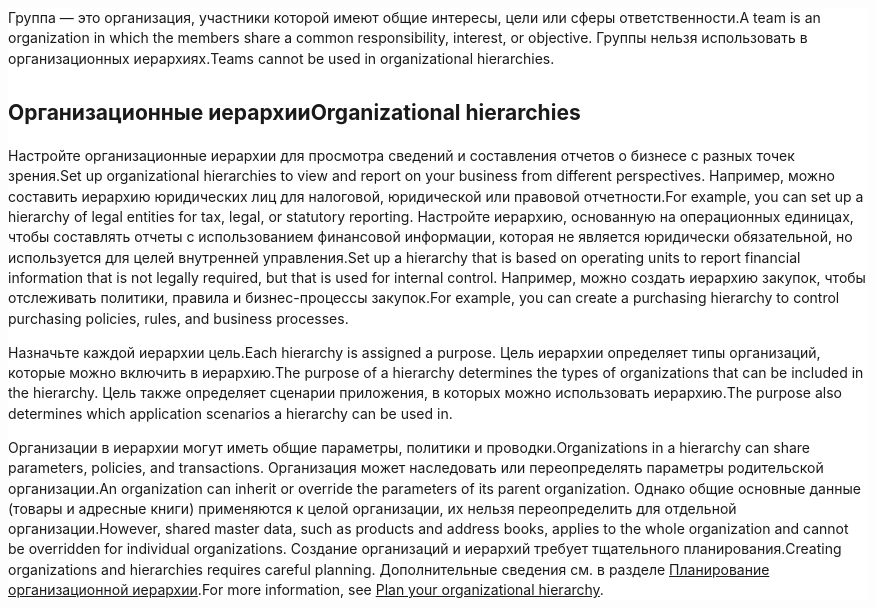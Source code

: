 <span data-ttu-id="e70f6-145">Группа — это организация, участники которой имеют общие интересы, цели или сферы ответственности.</span><span class="sxs-lookup"><span data-stu-id="e70f6-145">A team is an organization in which the members share a common responsibility, interest, or objective.</span></span> <span data-ttu-id="e70f6-146">Группы нельзя использовать в организационных иерархиях.</span><span class="sxs-lookup"><span data-stu-id="e70f6-146">Teams cannot be used in organizational hierarchies.</span></span>

## <a name="organizational-hierarchies"></a><span data-ttu-id="e70f6-147">Организационные иерархии</span><span class="sxs-lookup"><span data-stu-id="e70f6-147">Organizational hierarchies</span></span>

<span data-ttu-id="e70f6-148">Настройте организационные иерархии для просмотра сведений и составления отчетов о бизнесе с разных точек зрения.</span><span class="sxs-lookup"><span data-stu-id="e70f6-148">Set up organizational hierarchies to view and report on your business from different perspectives.</span></span> <span data-ttu-id="e70f6-149">Например, можно составить иерархию юридических лиц для налоговой, юридической или правовой отчетности.</span><span class="sxs-lookup"><span data-stu-id="e70f6-149">For example, you can set up a hierarchy of legal entities for tax, legal, or statutory reporting.</span></span> <span data-ttu-id="e70f6-150">Настройте иерархию, основанную на операционных единицах, чтобы составлять отчеты с использованием финансовой информации, которая не является юридически обязательной, но используется для целей внутренней управления.</span><span class="sxs-lookup"><span data-stu-id="e70f6-150">Set up a hierarchy that is based on operating units to report financial information that is not legally required, but that is used for internal control.</span></span> <span data-ttu-id="e70f6-151">Например, можно создать иерархию закупок, чтобы отслеживать политики, правила и бизнес-процессы закупок.</span><span class="sxs-lookup"><span data-stu-id="e70f6-151">For example, you can create a purchasing hierarchy to control purchasing policies, rules, and business processes.</span></span>

<span data-ttu-id="e70f6-152">Назначьте каждой иерархии цель.</span><span class="sxs-lookup"><span data-stu-id="e70f6-152">Each hierarchy is assigned a purpose.</span></span> <span data-ttu-id="e70f6-153">Цель иерархии определяет типы организаций, которые можно включить в иерархию.</span><span class="sxs-lookup"><span data-stu-id="e70f6-153">The purpose of a hierarchy determines the types of organizations that can be included in the hierarchy.</span></span> <span data-ttu-id="e70f6-154">Цель также определяет сценарии приложения, в которых можно использовать иерархию.</span><span class="sxs-lookup"><span data-stu-id="e70f6-154">The purpose also determines which application scenarios a hierarchy can be used in.</span></span>

<span data-ttu-id="e70f6-155">Организации в иерархии могут иметь общие параметры, политики и проводки.</span><span class="sxs-lookup"><span data-stu-id="e70f6-155">Organizations in a hierarchy can share parameters, policies, and transactions.</span></span> <span data-ttu-id="e70f6-156">Организация может наследовать или переопределять параметры родительской организации.</span><span class="sxs-lookup"><span data-stu-id="e70f6-156">An organization can inherit or override the parameters of its parent organization.</span></span> <span data-ttu-id="e70f6-157">Однако общие основные данные (товары и адресные книги) применяются к целой организации, их нельзя переопределить для отдельной организации.</span><span class="sxs-lookup"><span data-stu-id="e70f6-157">However, shared master data, such as products and address books, applies to the whole organization and cannot be overridden for individual organizations.</span></span> <span data-ttu-id="e70f6-158">Создание организаций и иерархий требует тщательного планирования.</span><span class="sxs-lookup"><span data-stu-id="e70f6-158">Creating organizations and hierarchies requires careful planning.</span></span> <span data-ttu-id="e70f6-159">Дополнительные сведения см. в разделе [Планирование организационной иерархии](plan-organizational-hierarchy.md).</span><span class="sxs-lookup"><span data-stu-id="e70f6-159">For more information, see [Plan your organizational hierarchy](plan-organizational-hierarchy.md).</span></span>
